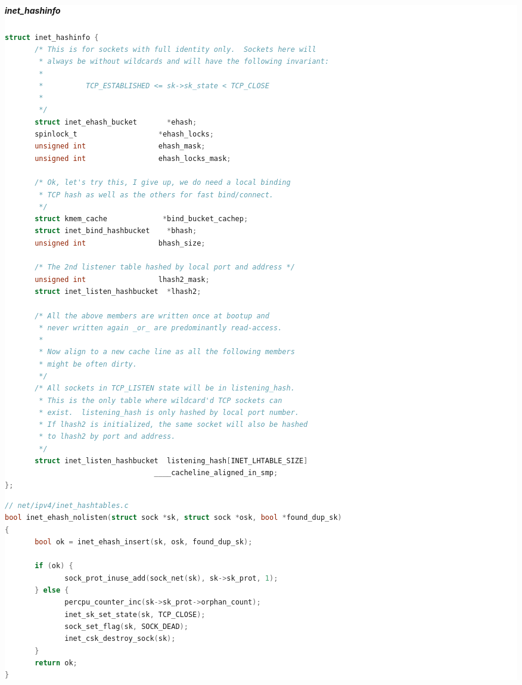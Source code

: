 ##### inet_hashinfo

```c
struct inet_hashinfo {
       /* This is for sockets with full identity only.  Sockets here will
        * always be without wildcards and will have the following invariant:
        *
        *          TCP_ESTABLISHED <= sk->sk_state < TCP_CLOSE
        *
        */
       struct inet_ehash_bucket       *ehash;
       spinlock_t                   *ehash_locks;
       unsigned int                 ehash_mask;
       unsigned int                 ehash_locks_mask;

       /* Ok, let's try this, I give up, we do need a local binding
        * TCP hash as well as the others for fast bind/connect.
        */
       struct kmem_cache             *bind_bucket_cachep;
       struct inet_bind_hashbucket    *bhash;
       unsigned int                 bhash_size;

       /* The 2nd listener table hashed by local port and address */
       unsigned int                 lhash2_mask;
       struct inet_listen_hashbucket  *lhash2;

       /* All the above members are written once at bootup and
        * never written again _or_ are predominantly read-access.
        *
        * Now align to a new cache line as all the following members
        * might be often dirty.
        */
       /* All sockets in TCP_LISTEN state will be in listening_hash.
        * This is the only table where wildcard'd TCP sockets can
        * exist.  listening_hash is only hashed by local port number.
        * If lhash2 is initialized, the same socket will also be hashed
        * to lhash2 by port and address.
        */
       struct inet_listen_hashbucket  listening_hash[INET_LHTABLE_SIZE]
                                   ____cacheline_aligned_in_smp;
};
```

```c
// net/ipv4/inet_hashtables.c
bool inet_ehash_nolisten(struct sock *sk, struct sock *osk, bool *found_dup_sk)
{
       bool ok = inet_ehash_insert(sk, osk, found_dup_sk);

       if (ok) {
              sock_prot_inuse_add(sock_net(sk), sk->sk_prot, 1);
       } else {
              percpu_counter_inc(sk->sk_prot->orphan_count);
              inet_sk_set_state(sk, TCP_CLOSE);
              sock_set_flag(sk, SOCK_DEAD);
              inet_csk_destroy_sock(sk);
       }
       return ok;
}
```
